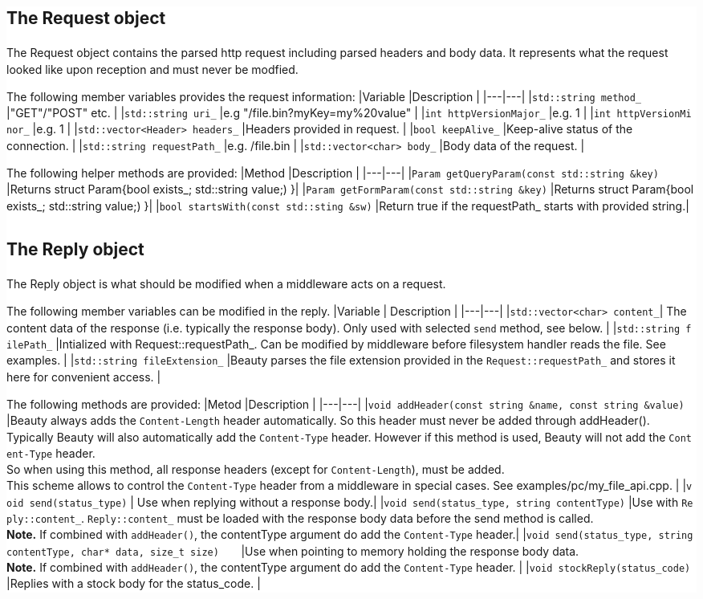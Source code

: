 ## The Request object
The Request object contains the parsed http request including parsed headers
and body data. It represents what the request looked like upon reception and
must never be modfied.

The following member variables provides the request information:
|Variable |Description |
|---|---|
|`std::string method_` |"GET"/"POST" etc.   |
|`std::string uri_` |e.g "/file.bin?myKey=my%20value"   |
|`int httpVersionMajor_` |e.g. 1  |
|`int httpVersionMinor_` |e.g. 1   |
|`std::vector<Header> headers_`  |Headers provided in request.  |
|`bool keepAlive_`  |Keep-alive status of the connection.  |
|`std::string requestPath_` |e.g. /file.bin |
|`std::vector<char> body_` |Body data of the request.   |

The following helper methods are provided:
|Method |Description |
|---|---|
|`Param getQueryParam(const std::string &key)` |Returns struct Param{bool exists_; std::string value;) }|
|`Param getFormParam(const std::string &key)` |Returns struct Param{bool exists_; std::string value;) }|
|`bool startsWith(const std::sting &sw)` |Return true if the requestPath_ starts with provided string.|

## The Reply object
The Reply object is what should be modified when a middleware acts on a request.

The following member variables can be modified in the reply.
|Variable | Description |
|---|---|
|`std::vector<char> content_`| The content data of the response (i.e. typically the response body). Only used with selected `send` method, see below. |
|`std::string filePath_`  |Intialized with Request::requestPath_. Can be modified by middleware before filesystem handler reads the file. See examples. |
|`std::string fileExtension_` |Beauty parses the file extension provided in the `Request::requestPath_` and stores it here for convenient access. |

The following methods are provided:
|Metod |Description |
|---|---|
|`void addHeader(const string &name, const string &value)`|Beauty always adds the `Content-Length` header automatically. So this header must never be added through addHeader().<br>Typically Beauty will also automatically add the `Content-Type` header. However if this method is used, Beauty will not add the `Content-Type` header.<br>So when using this method, all response headers (except for `Content-Length`), must be added.<br>This scheme allows to control the `Content-Type` header from a middleware in special cases.  See examples/pc/my_file_api.cpp. |
|`void send(status_type)` | Use when replying without a response body.|
|`void send(status_type, string contentType)` |Use with `Reply::content_`. `Reply::content_` must be loaded with the response body data before the send method is called.<br>**Note.** If combined with `addHeader()`, the contentType argument do add the `Content-Type` header.|
|`void send(status_type, string contentType, char* data, size_t size)`&nbsp;&nbsp;&nbsp;&nbsp;&nbsp;&nbsp;  |Use when pointing to memory holding the response body data.<br>**Note.** If combined with `addHeader()`, the contentType argument do add the `Content-Type` header. |
|`void stockReply(status_code)`|Replies with a stock body for the status_code. |


